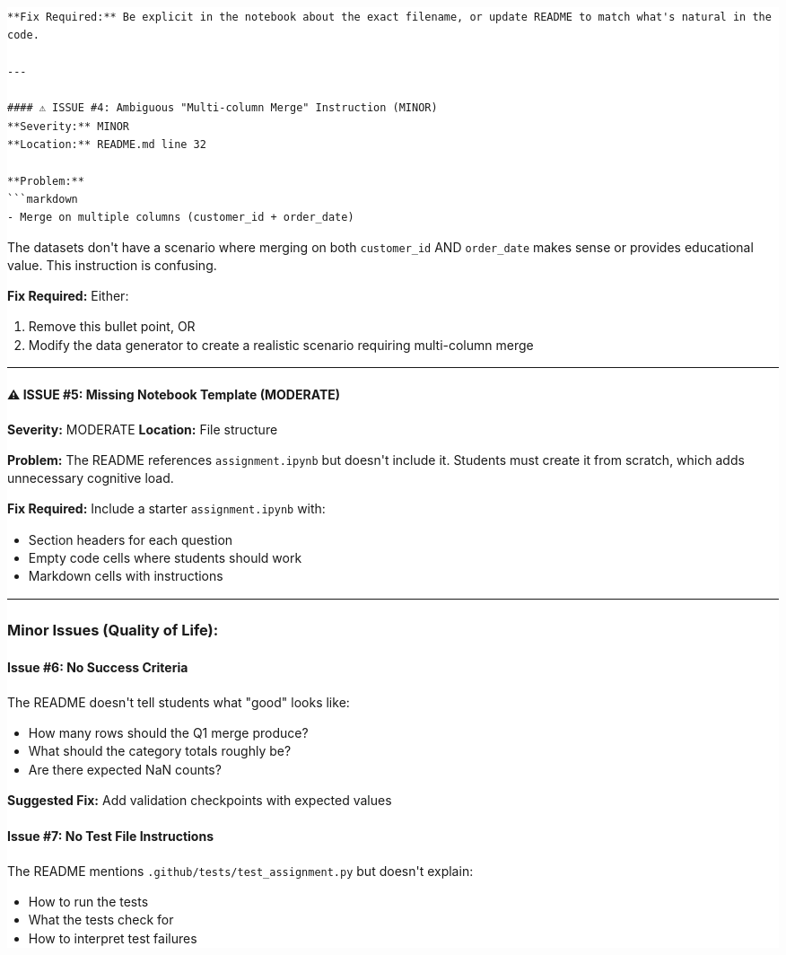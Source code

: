 ```
**Fix Required:** Be explicit in the notebook about the exact filename, or update README to match what's natural in the code.

---

#### ⚠️ ISSUE #4: Ambiguous "Multi-column Merge" Instruction (MINOR)
**Severity:** MINOR
**Location:** README.md line 32

**Problem:**
```markdown
- Merge on multiple columns (customer_id + order_date)
```

The datasets don't have a scenario where merging on both `customer_id` AND `order_date` makes sense or provides educational value. This instruction is confusing.

**Fix Required:** Either:
1. Remove this bullet point, OR
2. Modify the data generator to create a realistic scenario requiring multi-column merge

---

#### ⚠️ ISSUE #5: Missing Notebook Template (MODERATE)
**Severity:** MODERATE
**Location:** File structure

**Problem:**
The README references `assignment.ipynb` but doesn't include it. Students must create it from scratch, which adds unnecessary cognitive load.

**Fix Required:** Include a starter `assignment.ipynb` with:
- Section headers for each question
- Empty code cells where students should work
- Markdown cells with instructions

---

### Minor Issues (Quality of Life):

#### Issue #6: No Success Criteria
The README doesn't tell students what "good" looks like:
- How many rows should the Q1 merge produce?
- What should the category totals roughly be?
- Are there expected NaN counts?

**Suggested Fix:** Add validation checkpoints with expected values

#### Issue #7: No Test File Instructions
The README mentions `.github/tests/test_assignment.py` but doesn't explain:
- How to run the tests
- What the tests check for
- How to interpret test failures
